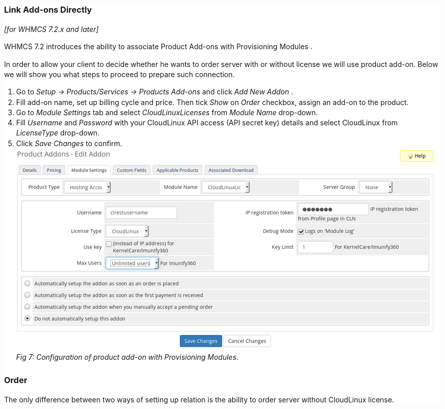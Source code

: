
### Link Add-ons Directly


_[for WHMCS 7.2.x and later]_

WHMCS 7.2 introduces the ability to associate <span class="notranslate"> Product Add-ons </span> with <span class="notranslate"> Provisioning Modules </span> .

In order to allow your client to decide whether he wants to order server with or without license we will use product add-on. Below we will show you what steps to proceed to prepare such connection.

1. Go to <span class="notranslate"> _Setup → Products/Services → Products Add-ons_ </span> and click <span class="notranslate"> _Add New Addon_ </span> .
2. Fill add-on name, set up billing cycle and price. Then tick <span class="notranslate"> _Show_ </span> on <span class="notranslate"> _Order_ </span> checkbox, assign an add-on to the product.
3. Go to <span class="notranslate"> _Module Settings_ </span> tab and select <span class="notranslate"> _CloudLinuxLicenses_ </span> from <span class="notranslate"> _Module Name_ </span> drop-down.
4. Fill <span class="notranslate"> _Username_ </span> and <span class="notranslate"> _Password_ </span> with your CloudLinux API access (API secret key) details and select CloudLinux from <span class="notranslate"> _LicenseType_ </span> drop-down.
5. Click <span class="notranslate"> _Save Changes_ </span> to confirm.
![](/images/configurationofproductaddon_zoom70.png)  
_Fig 7: Configuration of product add-on with_ <span class="notranslate"> _Provisioning Modules_. </span>



### Order


The only difference between two ways of setting up relation is the ability to order server without CloudLinux license.
